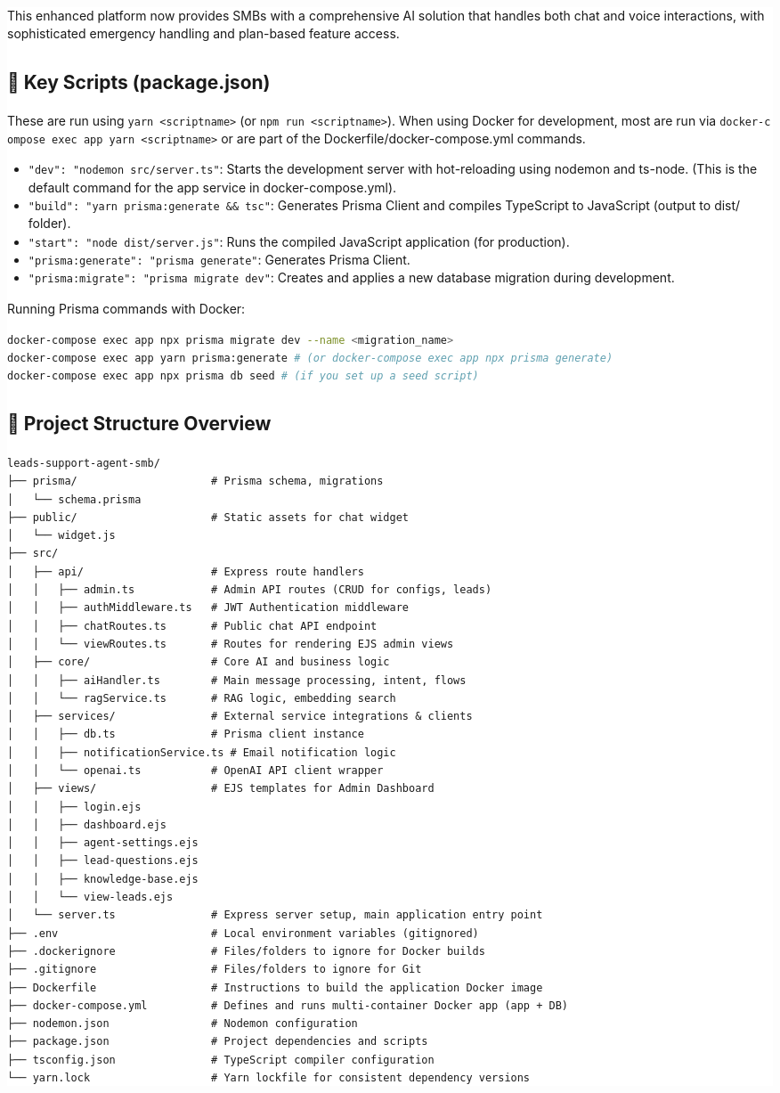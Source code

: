 This enhanced platform now provides SMBs with a comprehensive AI solution that handles both chat and voice interactions, with sophisticated emergency handling and plan-based feature access.

## 📜 Key Scripts (package.json)

These are run using `yarn <scriptname>` (or `npm run <scriptname>`). When using Docker for development, most are run via `docker-compose exec app yarn <scriptname>` or are part of the Dockerfile/docker-compose.yml commands.

* `"dev": "nodemon src/server.ts"`: Starts the development server with hot-reloading using nodemon and ts-node. (This is the default command for the app service in docker-compose.yml).
* `"build": "yarn prisma:generate && tsc"`: Generates Prisma Client and compiles TypeScript to JavaScript (output to dist/ folder).
* `"start": "node dist/server.js"`: Runs the compiled JavaScript application (for production).
* `"prisma:generate": "prisma generate"`: Generates Prisma Client.
* `"prisma:migrate": "prisma migrate dev"`: Creates and applies a new database migration during development.

Running Prisma commands with Docker:
```bash
docker-compose exec app npx prisma migrate dev --name <migration_name>
docker-compose exec app yarn prisma:generate # (or docker-compose exec app npx prisma generate)
docker-compose exec app npx prisma db seed # (if you set up a seed script)
```

## 📁 Project Structure Overview

```
leads-support-agent-smb/
├── prisma/                     # Prisma schema, migrations
│   └── schema.prisma
├── public/                     # Static assets for chat widget
│   └── widget.js
├── src/
│   ├── api/                    # Express route handlers
│   │   ├── admin.ts            # Admin API routes (CRUD for configs, leads)
│   │   ├── authMiddleware.ts   # JWT Authentication middleware
│   │   ├── chatRoutes.ts       # Public chat API endpoint
│   │   └── viewRoutes.ts       # Routes for rendering EJS admin views
│   ├── core/                   # Core AI and business logic
│   │   ├── aiHandler.ts        # Main message processing, intent, flows
│   │   └── ragService.ts       # RAG logic, embedding search
│   ├── services/               # External service integrations & clients
│   │   ├── db.ts               # Prisma client instance
│   │   ├── notificationService.ts # Email notification logic
│   │   └── openai.ts           # OpenAI API client wrapper
│   ├── views/                  # EJS templates for Admin Dashboard
│   │   ├── login.ejs
│   │   ├── dashboard.ejs
│   │   ├── agent-settings.ejs
│   │   ├── lead-questions.ejs
│   │   ├── knowledge-base.ejs
│   │   └── view-leads.ejs
│   └── server.ts               # Express server setup, main application entry point
├── .env                        # Local environment variables (gitignored)
├── .dockerignore               # Files/folders to ignore for Docker builds
├── .gitignore                  # Files/folders to ignore for Git
├── Dockerfile                  # Instructions to build the application Docker image
├── docker-compose.yml          # Defines and runs multi-container Docker app (app + DB)
├── nodemon.json                # Nodemon configuration
├── package.json                # Project dependencies and scripts
├── tsconfig.json               # TypeScript compiler configuration
└── yarn.lock                   # Yarn lockfile for consistent dependency versions
```
